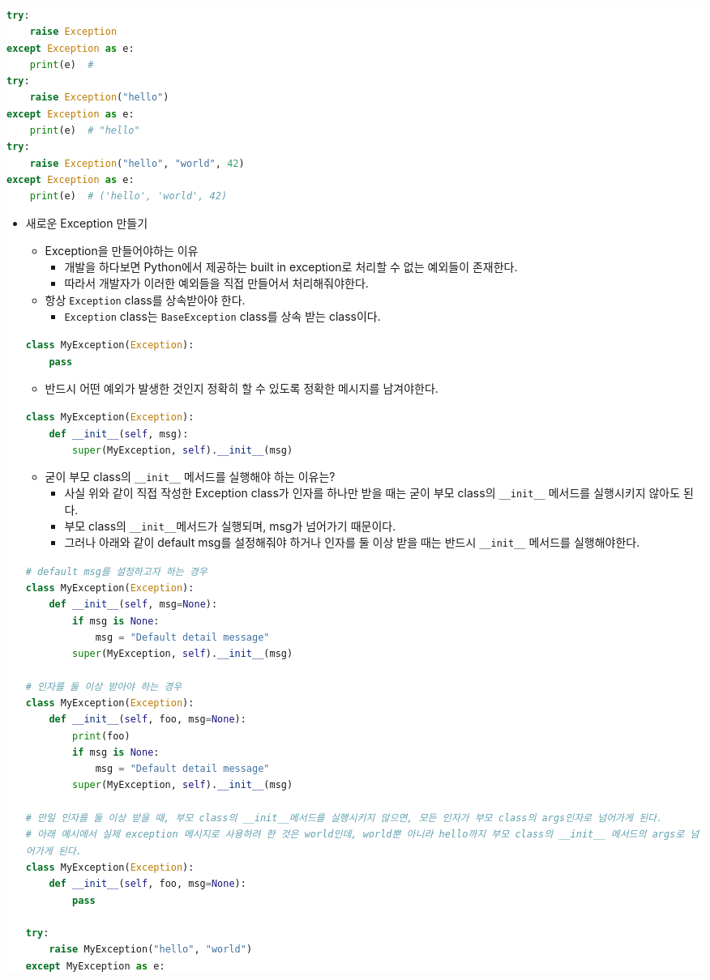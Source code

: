   ```python
  try:
      raise Exception
  except Exception as e:
      print(e)	#
  try:
      raise Exception("hello")
  except Exception as e:
      print(e)	# "hello"
  try:
      raise Exception("hello", "world", 42)
  except Exception as e:
      print(e)	# ('hello', 'world', 42)
  ```



- 새로운 Exception 만들기

  - Exception을 만들어야하는 이유
    - 개발을 하다보면 Python에서 제공하는 built in exception로 처리할 수 없는 예외들이 존재한다.
    - 따라서 개발자가 이러한 예외들을 직접 만들어서 처리해줘야한다.
  - 항상 `Exception` class를 상속받아야 한다.
    - `Exception` class는 `BaseException` class를 상속 받는 class이다.

  ```python
  class MyException(Exception):
      pass
  ```

  - 반드시 어떤 예외가 발생한 것인지 정확히 할 수 있도록 정확한 메시지를 남겨야한다.

  ```python
  class MyException(Exception):
      def __init__(self, msg):
          super(MyException, self).__init__(msg)
  ```

  - 굳이 부모 class의  `__init__` 메서드를 실행해야 하는 이유는?
    - 사실 위와 같이 직접 작성한 Exception class가 인자를 하나만 받을 때는 굳이 부모 class의 `__init__` 메서드를 실행시키지 않아도 된다.
    - 부모 class의 `__init__`메서드가 실행되며, msg가 넘어가기 때문이다.
    - 그러나 아래와 같이 default msg를 설정해줘야 하거나 인자를 둘 이상 받을 때는 반드시 `__init__` 메서드를 실행해야한다.

  ```python
  # default msg를 설정하고자 하는 경우
  class MyException(Exception):
      def __init__(self, msg=None):
          if msg is None:
              msg = "Default detail message"
          super(MyException, self).__init__(msg)
          
  # 인자를 둘 이상 받아야 하는 경우
  class MyException(Exception):
      def __init__(self, foo, msg=None):
          print(foo)
          if msg is None:
              msg = "Default detail message"
          super(MyException, self).__init__(msg)
  
  # 만일 인자를 둘 이상 받을 때, 부모 class의 __init__메서드를 실행시키지 않으면, 모든 인자가 부모 class의 args인자로 넘어가게 된다.
  # 아래 예시에서 실제 exception 메시지로 사용하려 한 것은 world인데, world뿐 아니라 hello까지 부모 class의 __init__ 메서드의 args로 넘어가게 된다.
  class MyException(Exception):
      def __init__(self, foo, msg=None):
          pass
  
  try:
      raise MyException("hello", "world")
  except MyException as e:
  ```